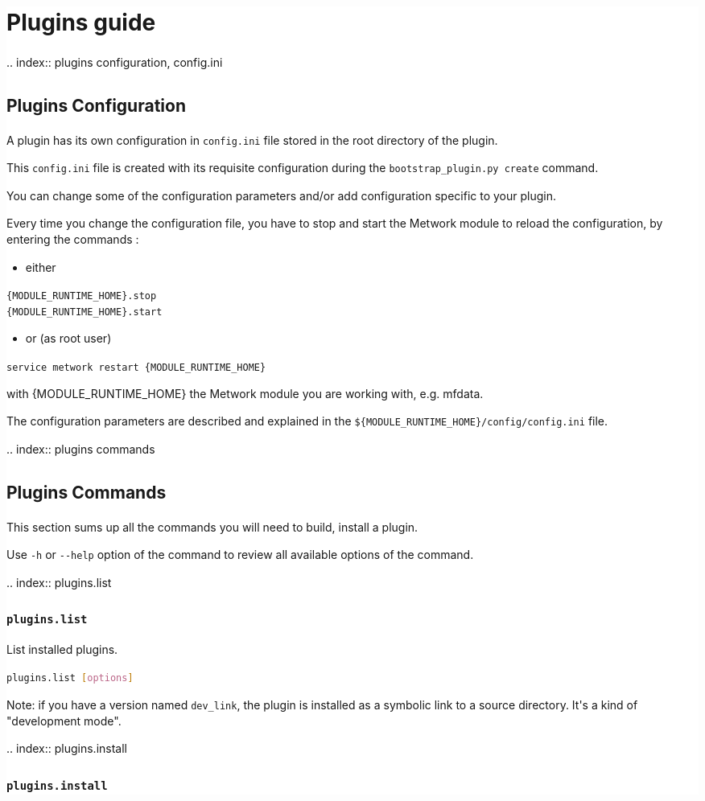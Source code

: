 # Plugins guide

[//]: # (automatically generated from https://github.com/metwork-framework/resources/blob/master/cookiecutter/_%7B%7Bcookiecutter.repo%7D%7D/.metwork-framework/plugins_guide.md)

.. index:: plugins configuration, config.ini
## Plugins Configuration
A plugin has its own configuration in `config.ini` file stored in the root directory of the plugin.

This `config.ini` file is created with its requisite configuration during the `bootstrap_plugin.py create` command.

You can change some of the configuration parameters and/or add configuration specific to your plugin.

Every time you change the configuration file, you have to stop and start the Metwork module to reload the configuration, by entering the commands :

- either

```bash
{MODULE_RUNTIME_HOME}.stop
{MODULE_RUNTIME_HOME}.start
```
- or (as root user)

```bash
service metwork restart {MODULE_RUNTIME_HOME}
```

with {MODULE_RUNTIME_HOME} the Metwork module you are working with, e.g. mfdata.

The configuration parameters are described and explained in the `${MODULE_RUNTIME_HOME}/config/config.ini` file.

.. index:: plugins commands
## Plugins Commands

This section sums up all the commands you will need to build, install a plugin.

Use `-h` or `--help` option of the command to review all available options of the command.

.. index:: plugins.list
### `plugins.list`

List installed plugins.
```bash
plugins.list [options]
```

Note: if you have a version named `dev_link`, the plugin is installed as a symbolic link to a source directory. 
It's a kind of "development mode".

.. index:: plugins.install
### `plugins.install`
